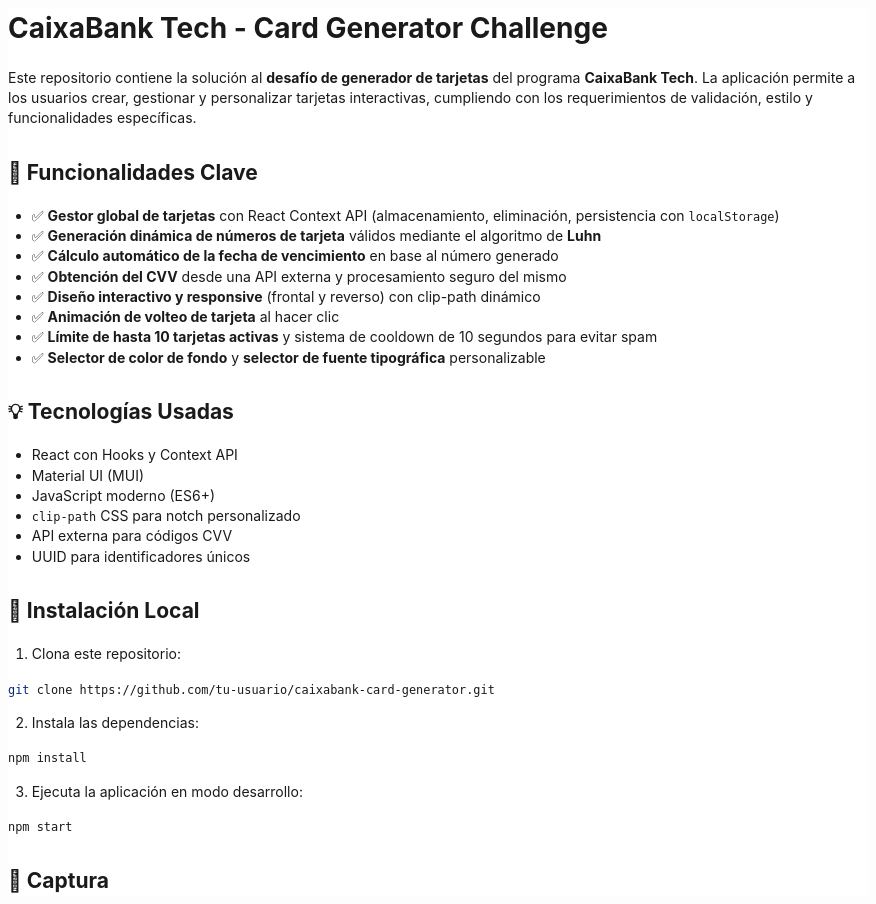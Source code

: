 # CaixaBank Tech - Card Generator Challenge

Este repositorio contiene la solución al **desafío de generador de tarjetas** del programa **CaixaBank Tech**. La aplicación permite a los usuarios crear, gestionar y personalizar tarjetas interactivas, cumpliendo con los requerimientos de validación, estilo y funcionalidades específicas.

## 🔧 Funcionalidades Clave

- ✅ **Gestor global de tarjetas** con React Context API (almacenamiento, eliminación, persistencia con `localStorage`)
- ✅ **Generación dinámica de números de tarjeta** válidos mediante el algoritmo de **Luhn**
- ✅ **Cálculo automático de la fecha de vencimiento** en base al número generado
- ✅ **Obtención del CVV** desde una API externa y procesamiento seguro del mismo
- ✅ **Diseño interactivo y responsive** (frontal y reverso) con clip-path dinámico
- ✅ **Animación de volteo de tarjeta** al hacer clic
- ✅ **Límite de hasta 10 tarjetas activas** y sistema de cooldown de 10 segundos para evitar spam
- ✅ **Selector de color de fondo** y **selector de fuente tipográfica** personalizable

## 💡 Tecnologías Usadas

- React con Hooks y Context API
- Material UI (MUI)
- JavaScript moderno (ES6+)
- `clip-path` CSS para notch personalizado
- API externa para códigos CVV
- UUID para identificadores únicos

## 🚀 Instalación Local

1. Clona este repositorio:
```bash
git clone https://github.com/tu-usuario/caixabank-card-generator.git
```

2. Instala las dependencias:
```bash
npm install
```

3. Ejecuta la aplicación en modo desarrollo:
```bash
npm start
```

## 📸 Captura
